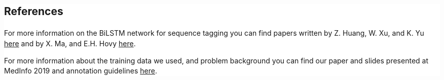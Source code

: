 ## References

For more information on the BiLSTM network for sequence tagging you can find papers written by Z. Huang, W. Xu, and K. Yu [here](https://arxiv.org/abs/1508.01991) and by X. Ma, and E.H. Hovy [here](https://arxiv.org/abs/1603.01354).

For more information about the training data we used, and problem background you can find our paper and slides presented at MedInfo 2019 and annotation guidelines [here](https://github.com/nlpie/biomedicus3/tree/master/docs/sentences).

